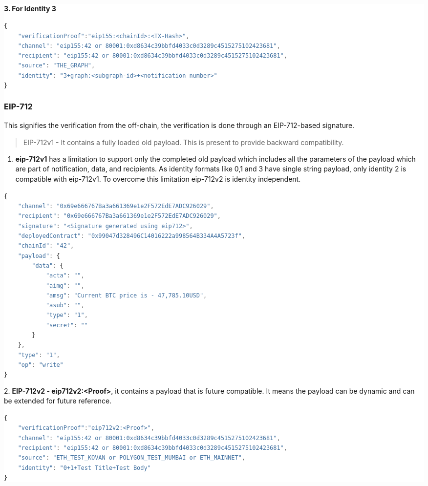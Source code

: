 **3. For Identity 3**

```jsx
{
    "verificationProof":"eip155:<chainId>:<TX-Hash>",
    "channel": "eip155:42 or 80001:0xd8634c39bbfd4033c0d3289c4515275102423681",
    "recipient": "eip155:42 or 80001:0xd8634c39bbfd4033c0d3289c4515275102423681",
    "source": "THE_GRAPH",
    "identity": "3+graph:<subgraph-id>+<notification number>"
}
```

### EIP-712

This signifies the verification from the off-chain, the verification is done through an EIP-712-based signature.

> EIP-712v1 - It contains a fully loaded old payload. This is present to provide backward compatibility.

1. **eip-712v1** has a limitation to support only the completed old payload which includes all the parameters of the payload which are part of notification, data, and recipients. As identity formats like 0,1 and 3 have single string payload, only identity 2 is compatible with eip-712v1. To overcome this limitation eip-712v2 is identity independent.

```jsx
{
    "channel": "0x69e666767Ba3a661369e1e2F572EdE7ADC926029",
    "recipient": "0x69e666767Ba3a661369e1e2F572EdE7ADC926029",
    "signature": "<Signature generated using eip712>",
    "deployedContract": "0x99047d328496C14016222a998564B334A4A5723f",
    "chainId": "42",
    "payload": {
        "data": {
            "acta": "",
            "aimg": "",
            "amsg": "Current BTC price is - 47,785.10USD",
            "asub": "",
            "type": "1",
            "secret": ""
        }
    },
    "type": "1",
    "op": "write"
}
```

2\. **EIP-712v2 - eip712v2:\<Proof>**, it contains a payload that is future compatible. It means the payload can be dynamic and can be extended for future reference.

```jsx
{
    "verificationProof":"eip712v2:<Proof>",
    "channel": "eip155:42 or 80001:0xd8634c39bbfd4033c0d3289c4515275102423681",
    "recipient": "eip155:42 or 80001:0xd8634c39bbfd4033c0d3289c4515275102423681",
	"source": "ETH_TEST_KOVAN or POLYGON_TEST_MUMBAI or ETH_MAINNET",
    "identity": "0+1+Test Title+Test Body"
}
```
